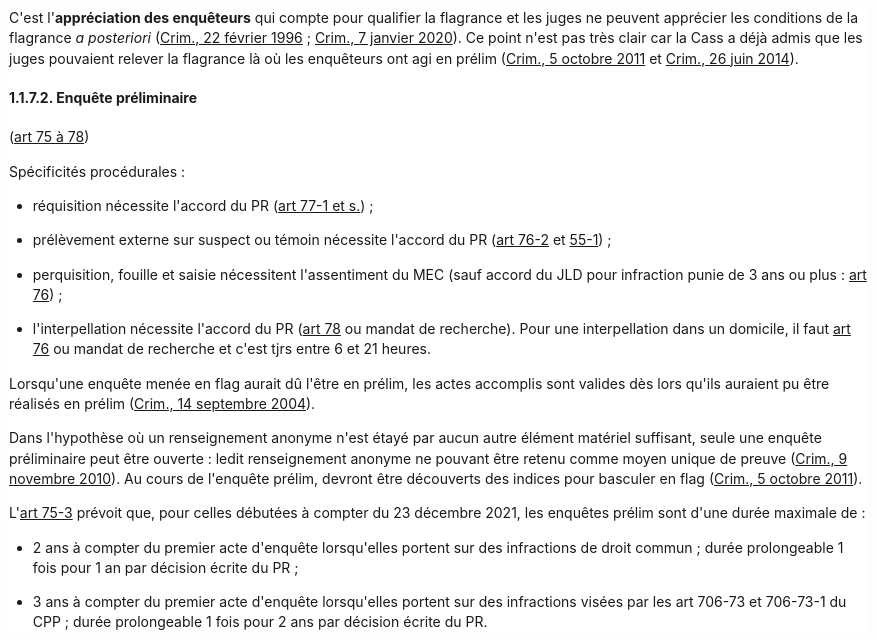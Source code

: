 C'est l'**appréciation des enquêteurs** qui compte pour qualifier la flagrance et les juges ne peuvent apprécier les conditions de la flagrance *a posteriori* ([Crim., 22 février 1996](https://www.legifrance.gouv.fr/affichJuriJudi.do?oldAction=rechJuriJudi&idTexte=JURITEXT000007067224&fastReqId=1294360833&fastPos=1) ; [Crim., 7 janvier 2020](https://www.legifrance.gouv.fr/affichJuriJudi.do?oldAction=rechJuriJudi&idTexte=JURITEXT000041481930&fastReqId=577521082&fastPos=1)). Ce point n'est pas très clair car la Cass a déjà admis que les juges pouvaient relever la flagrance là où les enquêteurs ont agi en prélim ([Crim., 5 octobre 2011](https://www.legifrance.gouv.fr/juri/id/JURITEXT000024647435/) et [Crim., 26 juin 2014](https://www.legifrance.gouv.fr/juri/id/JURITEXT000029152469/)).

#### 1.1.7.2. Enquête préliminaire

([art 75 à 78](https://www.legifrance.gouv.fr/affichCode.do?idSectionTA=LEGISCTA000006151877&cidTexte=LEGITEXT000006071154&dateTexte=20170529))

Spécificités procédurales :

- réquisition nécessite l'accord du PR ([art 77-1 et s.](https://www.legifrance.gouv.fr/affichCodeArticle.do%3Bjsessionid%3D555CDA05B33E70E0B4AF82765E1131E3.tplgfr33s_1?idArticle=LEGIARTI000038311815&cidTexte=LEGITEXT000006071154&dateTexte=20190325)) ;

- prélèvement externe sur suspect ou témoin nécessite l'accord du PR ([art 76-2](https://www.legifrance.gouv.fr/affichCodeArticle.do?idArticle=LEGIARTI000038311823&cidTexte=LEGITEXT000006071154&dateTexte=20190325) et [55-1](https://www.legifrance.gouv.fr/affichCodeArticle.do?cidTexte=LEGITEXT000006071154&idArticle=LEGIARTI000006575022&dateTexte&categorieLien=cid)) ;

- perquisition, fouille et saisie nécessitent l'assentiment du MEC (sauf accord du JLD pour infraction punie de 3 ans ou plus : [art 76](https://www.legifrance.gouv.fr/affichCodeArticle.do?cidTexte=LEGITEXT000006071154&idArticle=LEGIARTI000006575124&dateTexte&categorieLien=cid)) ;

- l'interpellation nécessite l'accord du PR ([art 78](https://www.legifrance.gouv.fr/affichCodeArticle.do%3Bjsessionid%3D86F5F4ADD3F55FC0AB128E97500D9DD7.tpdila17v_3?idArticle=LEGIARTI000032655614&cidTexte=LEGITEXT000006071154&dateTexte=20170605&categorieLien=id&oldAction&nbResultRech) ou mandat de recherche). Pour une interpellation dans un domicile, il faut [art 76](https://www.legifrance.gouv.fr/affichCodeArticle.do?cidTexte=LEGITEXT000006071154&idArticle=LEGIARTI000006575124&dateTexte&categorieLien=cid) ou mandat de recherche et c'est tjrs entre 6 et 21 heures.

Lorsqu'une enquête menée en flag aurait dû l'être en prélim, les actes accomplis sont valides dès lors qu'ils auraient pu être réalisés en prélim ([Crim., 14 septembre 2004](https://www.legifrance.gouv.fr/affichJuriJudi.do?oldAction=rechJuriJudi&idTexte=JURITEXT000007609407&fastReqId=934111015&fastPos=1)).

Dans l'hypothèse où un renseignement anonyme n'est étayé par aucun autre élément matériel suffisant, seule une enquête préliminaire peut être ouverte : ledit renseignement anonyme ne pouvant être retenu comme moyen unique de preuve ([Crim., 9 novembre 2010](https://www.legifrance.gouv.fr/affichJuriJudi.do?oldAction=rechJuriJudi&idTexte=JURITEXT000023165068&fastReqId=185619463&fastPos=1)). Au cours de l'enquête prélim, devront être découverts des indices pour basculer en flag ([Crim., 5 octobre 2011](https://www.legifrance.gouv.fr/affichJuriJudi.do?oldAction=rechJuriJudi&idTexte=JURITEXT000024647435&fastReqId=132990635&fastPos=1)).

L'[art 75-3](https://www.legifrance.gouv.fr/codes/article_lc/LEGIARTI000044556711) prévoit que, pour celles débutées à compter du 23 décembre 2021, les enquêtes prélim sont d'une durée maximale de :

- 2 ans à compter du premier acte d'enquête lorsqu'elles portent sur des infractions de droit commun ; durée prolongeable 1 fois pour 1 an par décision écrite du PR ;

- 3 ans à compter du premier acte d'enquête lorsqu'elles portent sur des infractions visées par les art 706-73 et 706-73-1 du CPP ; durée prolongeable 1 fois pour 2 ans par décision écrite du PR.
